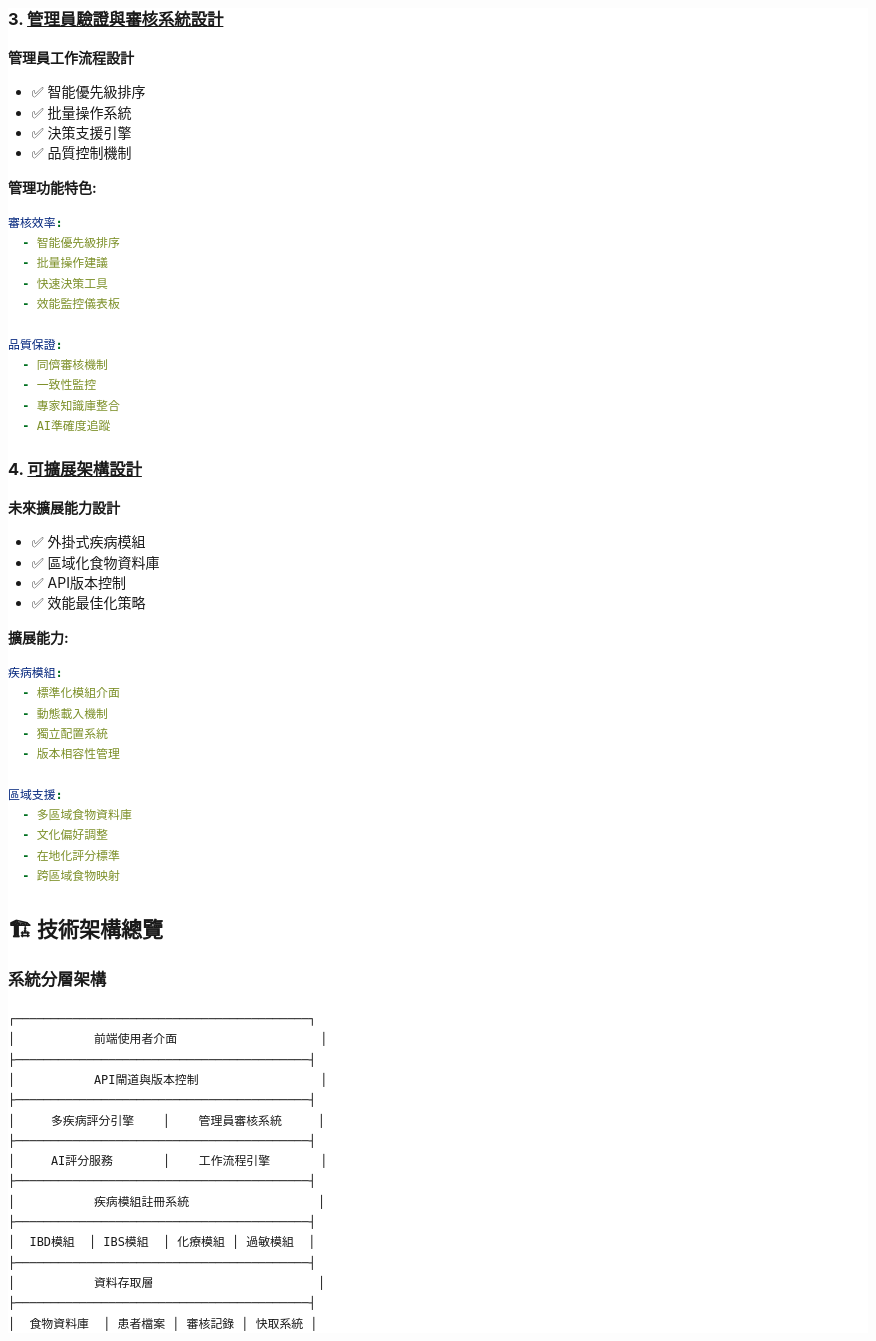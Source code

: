 ### 3. [管理員驗證與審核系統設計](ADMIN_VERIFICATION_SYSTEM_DESIGN.md)
**管理員工作流程設計**
- ✅ 智能優先級排序
- ✅ 批量操作系統
- ✅ 決策支援引擎
- ✅ 品質控制機制

**管理功能特色:**
```yaml
審核效率:
  - 智能優先級排序
  - 批量操作建議
  - 快速決策工具
  - 效能監控儀表板

品質保證:
  - 同儕審核機制
  - 一致性監控
  - 專家知識庫整合
  - AI準確度追蹤
```

### 4. [可擴展架構設計](EXPANDABLE_ARCHITECTURE_DESIGN.md)
**未來擴展能力設計**
- ✅ 外掛式疾病模組
- ✅ 區域化食物資料庫
- ✅ API版本控制
- ✅ 效能最佳化策略

**擴展能力:**
```yaml
疾病模組:
  - 標準化模組介面
  - 動態載入機制
  - 獨立配置系統
  - 版本相容性管理

區域支援:
  - 多區域食物資料庫
  - 文化偏好調整
  - 在地化評分標準
  - 跨區域食物映射
```

## 🏗️ 技術架構總覽

### 系統分層架構
```
┌─────────────────────────────────────────┐
│           前端使用者介面                    │
├─────────────────────────────────────────┤
│           API閘道與版本控制                 │
├─────────────────────────────────────────┤
│     多疾病評分引擎    │    管理員審核系統     │
├─────────────────────────────────────────┤
│     AI評分服務       │    工作流程引擎       │
├─────────────────────────────────────────┤
│           疾病模組註冊系統                  │
├─────────────────────────────────────────┤
│  IBD模組  │ IBS模組  │ 化療模組 │ 過敏模組  │
├─────────────────────────────────────────┤
│           資料存取層                       │
├─────────────────────────────────────────┤
│  食物資料庫  │ 患者檔案 │ 審核記錄 │ 快取系統 │
```
